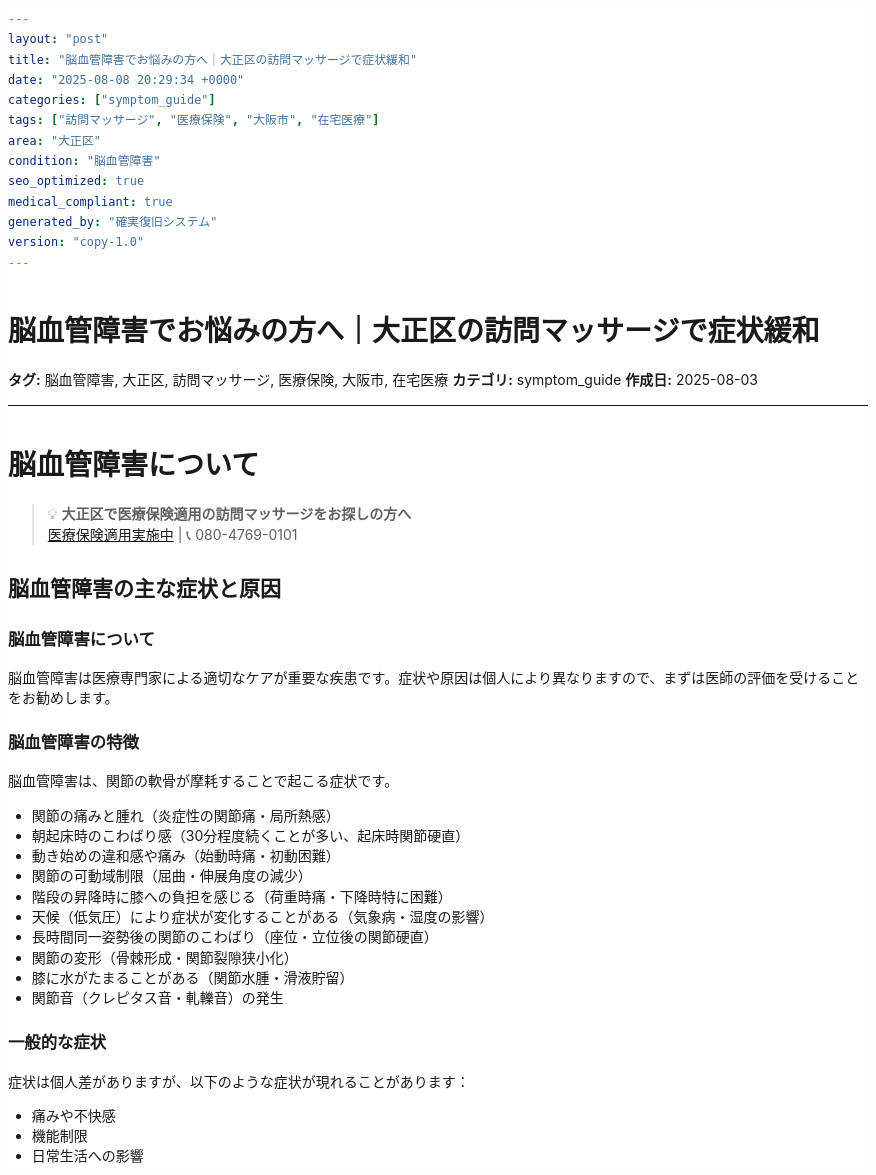 ```yaml
---
layout: "post"
title: "脳血管障害でお悩みの方へ｜大正区の訪問マッサージで症状緩和"
date: "2025-08-08 20:29:34 +0000"
categories: ["symptom_guide"]
tags: ["訪問マッサージ", "医療保険", "大阪市", "在宅医療"]
area: "大正区"
condition: "脳血管障害"
seo_optimized: true
medical_compliant: true
generated_by: "確実復旧システム"
version: "copy-1.0"
---
```


# 脳血管障害でお悩みの方へ｜大正区の訪問マッサージで症状緩和

**タグ:** 脳血管障害, 大正区, 訪問マッサージ, 医療保険, 大阪市, 在宅医療
**カテゴリ:** symptom_guide
**作成日:** 2025-08-03

---


# 脳血管障害について

> 💡 **大正区で医療保険適用の訪問マッサージをお探しの方へ**  
> [医療保険適用実施中](https://peraichi.com/landing_pages/view/himawari-massage/) | 📞 080-4769-0101

## 脳血管障害の主な症状と原因

### 脳血管障害について
脳血管障害は医療専門家による適切なケアが重要な疾患です。症状や原因は個人により異なりますので、まずは医師の評価を受けることをお勧めします。

### 脳血管障害の特徴
脳血管障害は、関節の軟骨が摩耗することで起こる症状です。
- 関節の痛みと腫れ（炎症性の関節痛・局所熱感）
- 朝起床時のこわばり感（30分程度続くことが多い、起床時関節硬直）
- 動き始めの違和感や痛み（始動時痛・初動困難）
- 関節の可動域制限（屈曲・伸展角度の減少）
- 階段の昇降時に膝への負担を感じる（荷重時痛・下降時特に困難）
- 天候（低気圧）により症状が変化することがある（気象病・湿度の影響）
- 長時間同一姿勢後の関節のこわばり（座位・立位後の関節硬直）
- 関節の変形（骨棘形成・関節裂隙狭小化）
- 膝に水がたまることがある（関節水腫・滑液貯留）
- 関節音（クレピタス音・軋轢音）の発生

### 一般的な症状
症状は個人差がありますが、以下のような症状が現れることがあります：
- 痛みや不快感
- 機能制限
- 日常生活への影響
